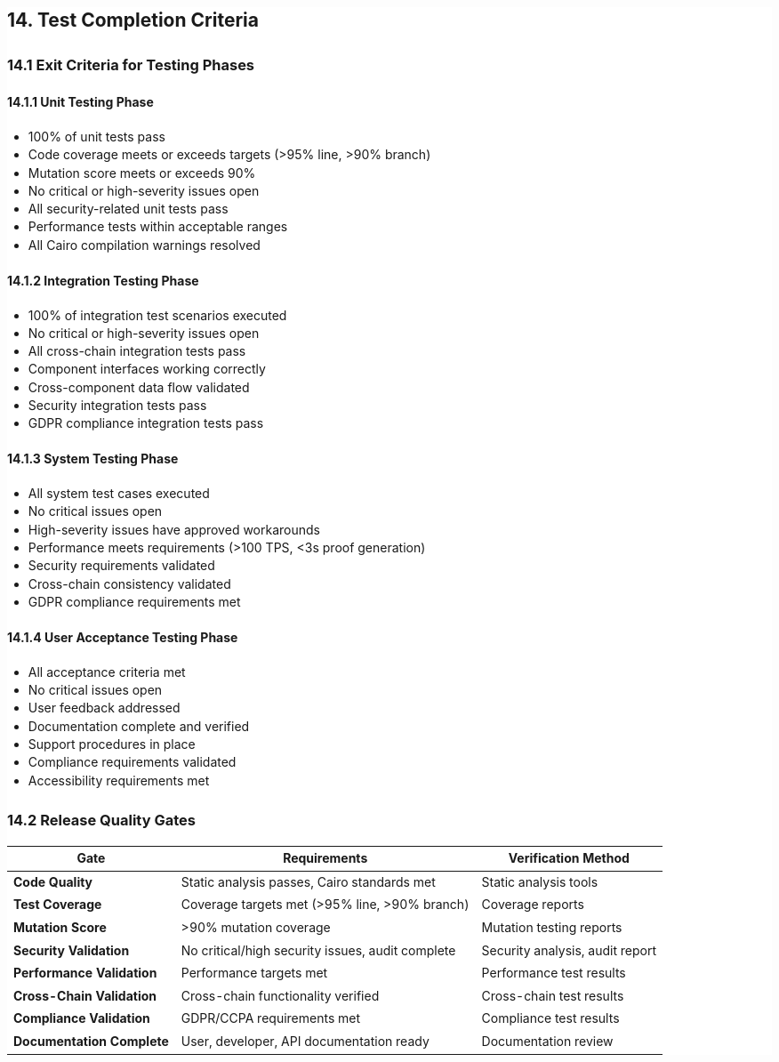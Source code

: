 ```javascript
```

## 14. Test Completion Criteria

### 14.1 Exit Criteria for Testing Phases

#### 14.1.1 Unit Testing Phase

- 100% of unit tests pass
- Code coverage meets or exceeds targets (>95% line, >90% branch)
- Mutation score meets or exceeds 90%
- No critical or high-severity issues open
- All security-related unit tests pass
- Performance tests within acceptable ranges
- All Cairo compilation warnings resolved

#### 14.1.2 Integration Testing Phase

- 100% of integration test scenarios executed
- No critical or high-severity issues open
- All cross-chain integration tests pass
- Component interfaces working correctly
- Cross-component data flow validated
- Security integration tests pass
- GDPR compliance integration tests pass

#### 14.1.3 System Testing Phase

- All system test cases executed
- No critical issues open
- High-severity issues have approved workarounds
- Performance meets requirements (>100 TPS, <3s proof generation)
- Security requirements validated
- Cross-chain consistency validated
- GDPR compliance requirements met

#### 14.1.4 User Acceptance Testing Phase

- All acceptance criteria met
- No critical issues open
- User feedback addressed
- Documentation complete and verified
- Support procedures in place
- Compliance requirements validated
- Accessibility requirements met

### 14.2 Release Quality Gates

| Gate                       | Requirements                                     | Verification Method             |
| -------------------------- | ------------------------------------------------ | ------------------------------- |
| **Code Quality**           | Static analysis passes, Cairo standards met      | Static analysis tools           |
| **Test Coverage**          | Coverage targets met (>95% line, >90% branch)    | Coverage reports                |
| **Mutation Score**         | >90% mutation coverage                           | Mutation testing reports        |
| **Security Validation**    | No critical/high security issues, audit complete | Security analysis, audit report |
| **Performance Validation** | Performance targets met                          | Performance test results        |
| **Cross-Chain Validation** | Cross-chain functionality verified               | Cross-chain test results        |
| **Compliance Validation**  | GDPR/CCPA requirements met                       | Compliance test results         |
| **Documentation Complete** | User, developer, API documentation ready         | Documentation review            |